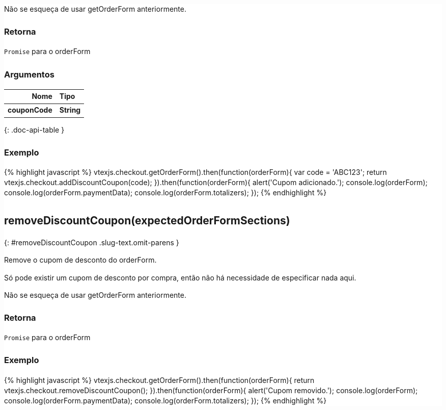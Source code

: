 Não se esqueça de usar getOrderForm anteriormente.

### Retorna

`Promise` para o orderForm


### Argumentos

| Nome                    | Tipo                          |
| -----------------------:| :-----------------------------|
| **couponCode** | **String** <br> |
{: .doc-api-table }


### Exemplo

{% highlight javascript %}
vtexjs.checkout.getOrderForm().then(function(orderForm){
    var code = 'ABC123';
    return vtexjs.checkout.addDiscountCoupon(code);
}).then(function(orderForm){
    alert('Cupom adicionado.');
    console.log(orderForm);
    console.log(orderForm.paymentData);
    console.log(orderForm.totalizers);
});
{% endhighlight %}


## removeDiscountCoupon(expectedOrderFormSections)
{: #removeDiscountCoupon .slug-text.omit-parens }

Remove o cupom de desconto do orderForm.

Só pode existir um cupom de desconto por compra, então não há necessidade de especificar nada aqui.

Não se esqueça de usar getOrderForm anteriormente.

### Retorna

`Promise` para o orderForm


### Exemplo

{% highlight javascript %}
vtexjs.checkout.getOrderForm().then(function(orderForm){
    return vtexjs.checkout.removeDiscountCoupon();
}).then(function(orderForm){
    alert('Cupom removido.');
    console.log(orderForm);
    console.log(orderForm.paymentData);
    console.log(orderForm.totalizers);
});
{% endhighlight %}

